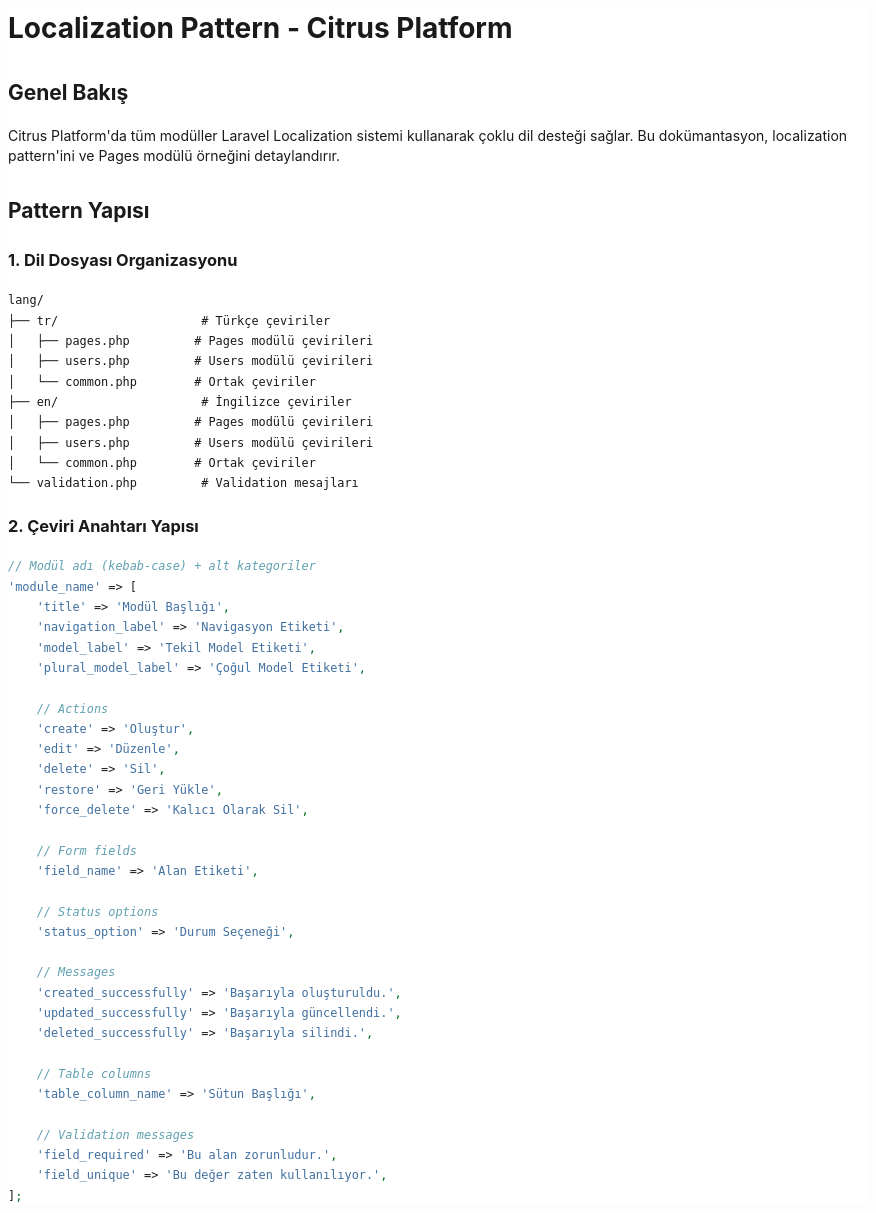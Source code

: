 # Localization Pattern - Citrus Platform

## Genel Bakış

Citrus Platform'da tüm modüller Laravel Localization sistemi kullanarak çoklu dil desteği sağlar. Bu dokümantasyon, localization pattern'ini ve Pages modülü örneğini detaylandırır.

## Pattern Yapısı

### 1. Dil Dosyası Organizasyonu

```
lang/
├── tr/                    # Türkçe çeviriler
│   ├── pages.php         # Pages modülü çevirileri
│   ├── users.php         # Users modülü çevirileri
│   └── common.php        # Ortak çeviriler
├── en/                    # İngilizce çeviriler
│   ├── pages.php         # Pages modülü çevirileri
│   ├── users.php         # Users modülü çevirileri
│   └── common.php        # Ortak çeviriler
└── validation.php         # Validation mesajları
```

### 2. Çeviri Anahtarı Yapısı

```php
// Modül adı (kebab-case) + alt kategoriler
'module_name' => [
    'title' => 'Modül Başlığı',
    'navigation_label' => 'Navigasyon Etiketi',
    'model_label' => 'Tekil Model Etiketi',
    'plural_model_label' => 'Çoğul Model Etiketi',
    
    // Actions
    'create' => 'Oluştur',
    'edit' => 'Düzenle',
    'delete' => 'Sil',
    'restore' => 'Geri Yükle',
    'force_delete' => 'Kalıcı Olarak Sil',
    
    // Form fields
    'field_name' => 'Alan Etiketi',
    
    // Status options
    'status_option' => 'Durum Seçeneği',
    
    // Messages
    'created_successfully' => 'Başarıyla oluşturuldu.',
    'updated_successfully' => 'Başarıyla güncellendi.',
    'deleted_successfully' => 'Başarıyla silindi.',
    
    // Table columns
    'table_column_name' => 'Sütun Başlığı',
    
    // Validation messages
    'field_required' => 'Bu alan zorunludur.',
    'field_unique' => 'Bu değer zaten kullanılıyor.',
];
```

